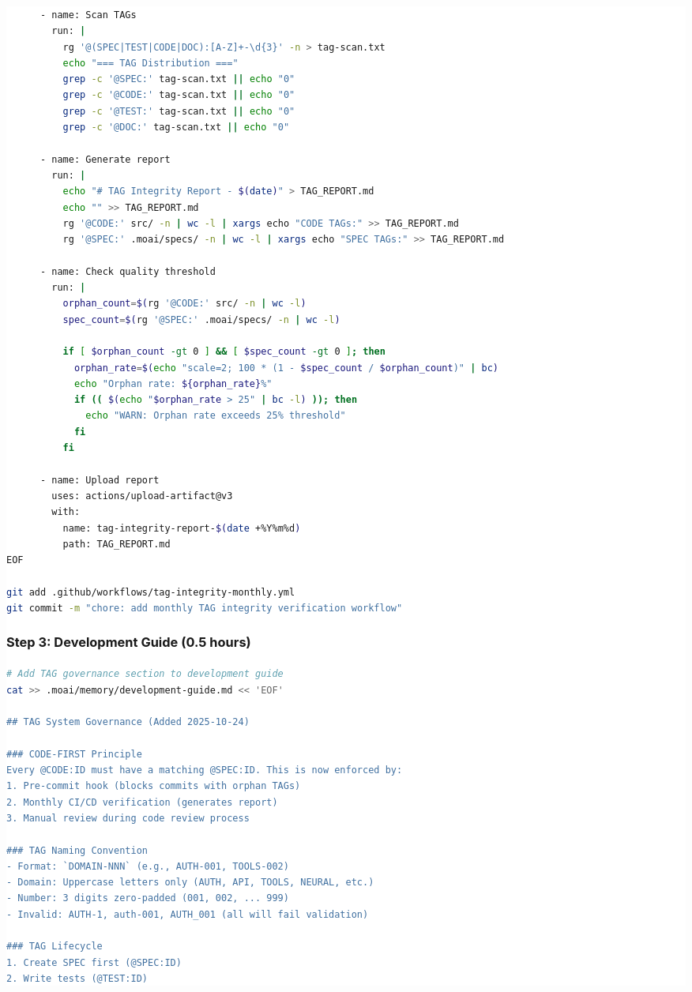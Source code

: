 ```bash
      - name: Scan TAGs
        run: |
          rg '@(SPEC|TEST|CODE|DOC):[A-Z]+-\d{3}' -n > tag-scan.txt
          echo "=== TAG Distribution ==="
          grep -c '@SPEC:' tag-scan.txt || echo "0"
          grep -c '@CODE:' tag-scan.txt || echo "0"
          grep -c '@TEST:' tag-scan.txt || echo "0"
          grep -c '@DOC:' tag-scan.txt || echo "0"

      - name: Generate report
        run: |
          echo "# TAG Integrity Report - $(date)" > TAG_REPORT.md
          echo "" >> TAG_REPORT.md
          rg '@CODE:' src/ -n | wc -l | xargs echo "CODE TAGs:" >> TAG_REPORT.md
          rg '@SPEC:' .moai/specs/ -n | wc -l | xargs echo "SPEC TAGs:" >> TAG_REPORT.md

      - name: Check quality threshold
        run: |
          orphan_count=$(rg '@CODE:' src/ -n | wc -l)
          spec_count=$(rg '@SPEC:' .moai/specs/ -n | wc -l)

          if [ $orphan_count -gt 0 ] && [ $spec_count -gt 0 ]; then
            orphan_rate=$(echo "scale=2; 100 * (1 - $spec_count / $orphan_count)" | bc)
            echo "Orphan rate: ${orphan_rate}%"
            if (( $(echo "$orphan_rate > 25" | bc -l) )); then
              echo "WARN: Orphan rate exceeds 25% threshold"
            fi
          fi

      - name: Upload report
        uses: actions/upload-artifact@v3
        with:
          name: tag-integrity-report-$(date +%Y%m%d)
          path: TAG_REPORT.md
EOF

git add .github/workflows/tag-integrity-monthly.yml
git commit -m "chore: add monthly TAG integrity verification workflow"
```

### Step 3: Development Guide (0.5 hours)

```bash
# Add TAG governance section to development guide
cat >> .moai/memory/development-guide.md << 'EOF'

## TAG System Governance (Added 2025-10-24)

### CODE-FIRST Principle
Every @CODE:ID must have a matching @SPEC:ID. This is now enforced by:
1. Pre-commit hook (blocks commits with orphan TAGs)
2. Monthly CI/CD verification (generates report)
3. Manual review during code review process

### TAG Naming Convention
- Format: `DOMAIN-NNN` (e.g., AUTH-001, TOOLS-002)
- Domain: Uppercase letters only (AUTH, API, TOOLS, NEURAL, etc.)
- Number: 3 digits zero-padded (001, 002, ... 999)
- Invalid: AUTH-1, auth-001, AUTH_001 (all will fail validation)

### TAG Lifecycle
1. Create SPEC first (@SPEC:ID)
2. Write tests (@TEST:ID)
```